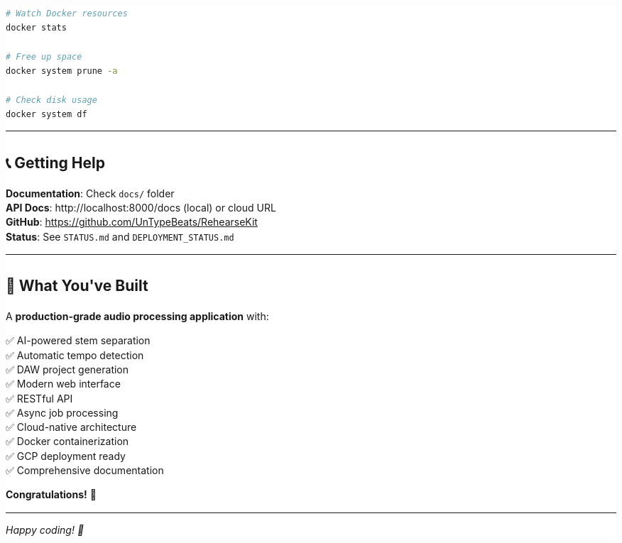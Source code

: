 ```bash
# Watch Docker resources
docker stats

# Free up space
docker system prune -a

# Check disk usage
docker system df
```

---

## 📞 Getting Help

**Documentation**: Check `docs/` folder  
**API Docs**: http://localhost:8000/docs (local) or cloud URL  
**GitHub**: https://github.com/UnTypeBeats/RehearseKit  
**Status**: See `STATUS.md` and `DEPLOYMENT_STATUS.md`

---

## 🎊 What You've Built

A **production-grade audio processing application** with:

✅ AI-powered stem separation  
✅ Automatic tempo detection  
✅ DAW project generation  
✅ Modern web interface  
✅ RESTful API  
✅ Async job processing  
✅ Cloud-native architecture  
✅ Docker containerization  
✅ GCP deployment ready  
✅ Comprehensive documentation  

**Congratulations!** 🎉

---

*Happy coding! 🎵*

